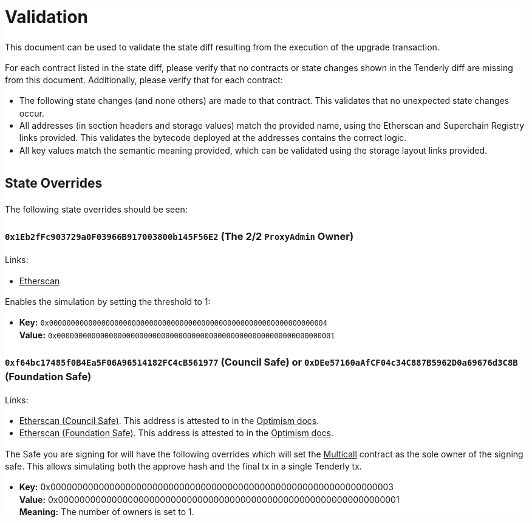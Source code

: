 # Validation

This document can be used to validate the state diff resulting from the execution of the upgrade
transaction.

For each contract listed in the state diff, please verify that no contracts or state changes shown in the Tenderly diff are missing from this document. Additionally, please verify that for each contract:

- The following state changes (and none others) are made to that contract. This validates that no unexpected state changes occur.
- All addresses (in section headers and storage values) match the provided name, using the Etherscan and Superchain Registry links provided. This validates the bytecode deployed at the addresses contains the correct logic.
- All key values match the semantic meaning provided, which can be validated using the storage layout links provided.

## State Overrides

The following state overrides should be seen:

### `0x1Eb2fFc903729a0F03966B917003800b145F56E2` (The 2/2 `ProxyAdmin` Owner)

Links:
- [Etherscan](https://sepolia.etherscan.io/address/0x1Eb2fFc903729a0F03966B917003800b145F56E2)

Enables the simulation by setting the threshold to 1:

- **Key:** `0x0000000000000000000000000000000000000000000000000000000000000004` <br/>
  **Value:** `0x0000000000000000000000000000000000000000000000000000000000000001`

### `0xf64bc17485f0B4Ea5F06A96514182FC4cB561977` (Council Safe) or `0xDEe57160aAfCF04c34C887B5962D0a69676d3C8B` (Foundation Safe)

Links:
- [Etherscan (Council Safe)](https://sepolia.etherscan.io/address/0xf64bc17485f0B4Ea5F06A96514182FC4cB561977). This address is attested to in the [Optimism docs](https://docs.optimism.io/chain/security/privileged-roles#mitigations).
- [Etherscan (Foundation Safe)](https://sepolia.etherscan.io/address/0xDEe57160aAfCF04c34C887B5962D0a69676d3C8B). This address is attested to in the [Optimism docs](https://docs.optimism.io/chain/security/privileged-roles#mitigations).

The Safe you are signing for will have the following overrides which will set the [Multicall](https://sepolia.etherscan.io/address/0xca11bde05977b3631167028862be2a173976ca11#code) contract as the sole owner of the signing safe. This allows simulating both the approve hash and the final tx in a single Tenderly tx.

- **Key:** 0x0000000000000000000000000000000000000000000000000000000000000003 <br/>
  **Value:** 0x0000000000000000000000000000000000000000000000000000000000000001 <br/>
  **Meaning:** The number of owners is set to 1.
